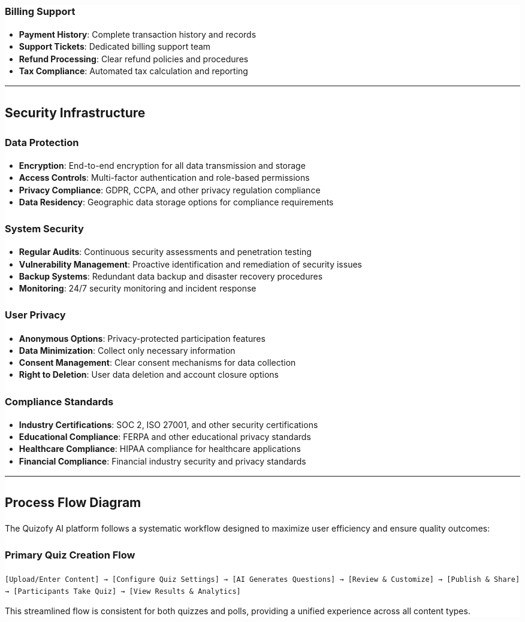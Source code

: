 ### Billing Support
- **Payment History**: Complete transaction history and records
- **Support Tickets**: Dedicated billing support team
- **Refund Processing**: Clear refund policies and procedures
- **Tax Compliance**: Automated tax calculation and reporting

---

## Security Infrastructure

### Data Protection
- **Encryption**: End-to-end encryption for all data transmission and storage
- **Access Controls**: Multi-factor authentication and role-based permissions
- **Privacy Compliance**: GDPR, CCPA, and other privacy regulation compliance
- **Data Residency**: Geographic data storage options for compliance requirements

### System Security
- **Regular Audits**: Continuous security assessments and penetration testing
- **Vulnerability Management**: Proactive identification and remediation of security issues
- **Backup Systems**: Redundant data backup and disaster recovery procedures
- **Monitoring**: 24/7 security monitoring and incident response

### User Privacy
- **Anonymous Options**: Privacy-protected participation features
- **Data Minimization**: Collect only necessary information
- **Consent Management**: Clear consent mechanisms for data collection
- **Right to Deletion**: User data deletion and account closure options

### Compliance Standards
- **Industry Certifications**: SOC 2, ISO 27001, and other security certifications
- **Educational Compliance**: FERPA and other educational privacy standards
- **Healthcare Compliance**: HIPAA compliance for healthcare applications
- **Financial Compliance**: Financial industry security and privacy standards

---

## Process Flow Diagram

The Quizofy AI platform follows a systematic workflow designed to maximize user efficiency and ensure quality outcomes:

### Primary Quiz Creation Flow
```
[Upload/Enter Content] → [Configure Quiz Settings] → [AI Generates Questions] → [Review & Customize] → [Publish & Share] → [Participants Take Quiz] → [View Results & Analytics]
```

This streamlined flow is consistent for both quizzes and polls, providing a unified experience across all content types.
